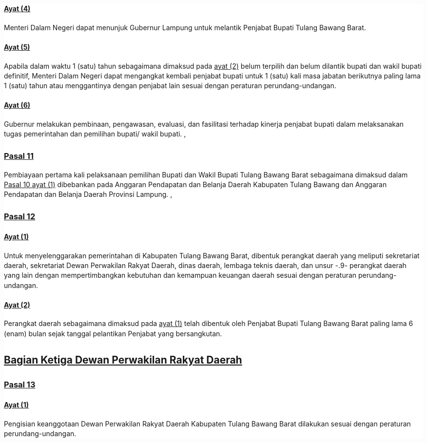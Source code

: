 #### [Ayat (4)](http://example.org/legal/peraturan/uu/2008/50/pasal/0010/versi/20081126/ayat/0004)
Menteri Dalam Negeri dapat menunjuk Gubernur Lampung untuk melantik Penjabat Bupati Tulang Bawang Barat.

#### [Ayat (5)](http://example.org/legal/peraturan/uu/2008/50/pasal/0010/versi/20081126/ayat/0005)
Apabila dalam waktu 1 (satu) tahun sebagaimana dimaksud pada [ayat (2)](http://example.org/legal/peraturan/uu/2008/50/pasal/0010/versi/20081126/ayat/0002) belum terpilih dan belum dilantik bupati dan wakil bupati definitif, Menteri Dalam Negeri dapat mengangkat kembali penjabat bupati untuk 1 (satu) kali masa jabatan berikutnya paling lama 1 (satu) tahun atau menggantinya dengan penjabat lain sesuai dengan peraturan perundang-undangan.

#### [Ayat (6)](http://example.org/legal/peraturan/uu/2008/50/pasal/0010/versi/20081126/ayat/0006)
Gubernur melakukan pembinaan, pengawasan, evaluasi, dan fasilitasi terhadap kinerja penjabat bupati dalam melaksanakan tugas pemerintahan dan pemilihan bupati/ wakil bupati.
,
### [Pasal 11](http://example.org/legal/peraturan/uu/2008/50/pasal/0011)
Pembiayaan pertama kali pelaksanaan pemilihan Bupati dan Wakil Bupati Tulang Bawang Barat sebagaimana dimaksud dalam [Pasal 10 ayat (1)](http://example.org/legal/peraturan/uu/2008/50/pasal/0011/versi/20081126/ayat/0001) dibebankan pada Anggaran Pendapatan dan Belanja Daerah Kabupaten Tulang Bawang dan Anggaran Pendapatan dan Belanja Daerah Provinsi Lampung.
,
### [Pasal 12](http://example.org/legal/peraturan/uu/2008/50/pasal/0012)

#### [Ayat (1)](http://example.org/legal/peraturan/uu/2008/50/pasal/0012/versi/20081126/ayat/0001)
Untuk menyelenggarakan pemerintahan di Kabupaten Tulang Bawang Barat, dibentuk perangkat daerah yang meliputi sekretariat daerah, sekretariat Dewan Perwakilan Rakyat Daerah, dinas daerah, lembaga teknis daerah, dan unsur -.9- perangkat daerah yang lain dengan mempertimbangkan kebutuhan dan kemampuan keuangan daerah sesuai dengan peraturan perundang-undangan.

#### [Ayat (2)](http://example.org/legal/peraturan/uu/2008/50/pasal/0012/versi/20081126/ayat/0002)
Perangkat daerah sebagaimana dimaksud pada [ayat (1)](http://example.org/legal/peraturan/uu/2008/50/pasal/0012/versi/20081126/ayat/0001) telah dibentuk oleh Penjabat Bupati Tulang Bawang Barat paling lama 6 (enam) bulan sejak tanggal pelantikan Penjabat yang bersangkutan.



## [Bagian Ketiga Dewan Perwakilan Rakyat Daerah](http://example.org/legal/peraturan/uu/2008/50/bab/0004/bagian/0003)

### [Pasal 13](http://example.org/legal/peraturan/uu/2008/50/pasal/0013)

#### [Ayat (1)](http://example.org/legal/peraturan/uu/2008/50/pasal/0013/versi/20081126/ayat/0001)
Pengisian keanggotaan Dewan Perwakilan Rakyat Daerah Kabupaten Tulang Bawang Barat dilakukan sesuai dengan peraturan perundang-undangan.
